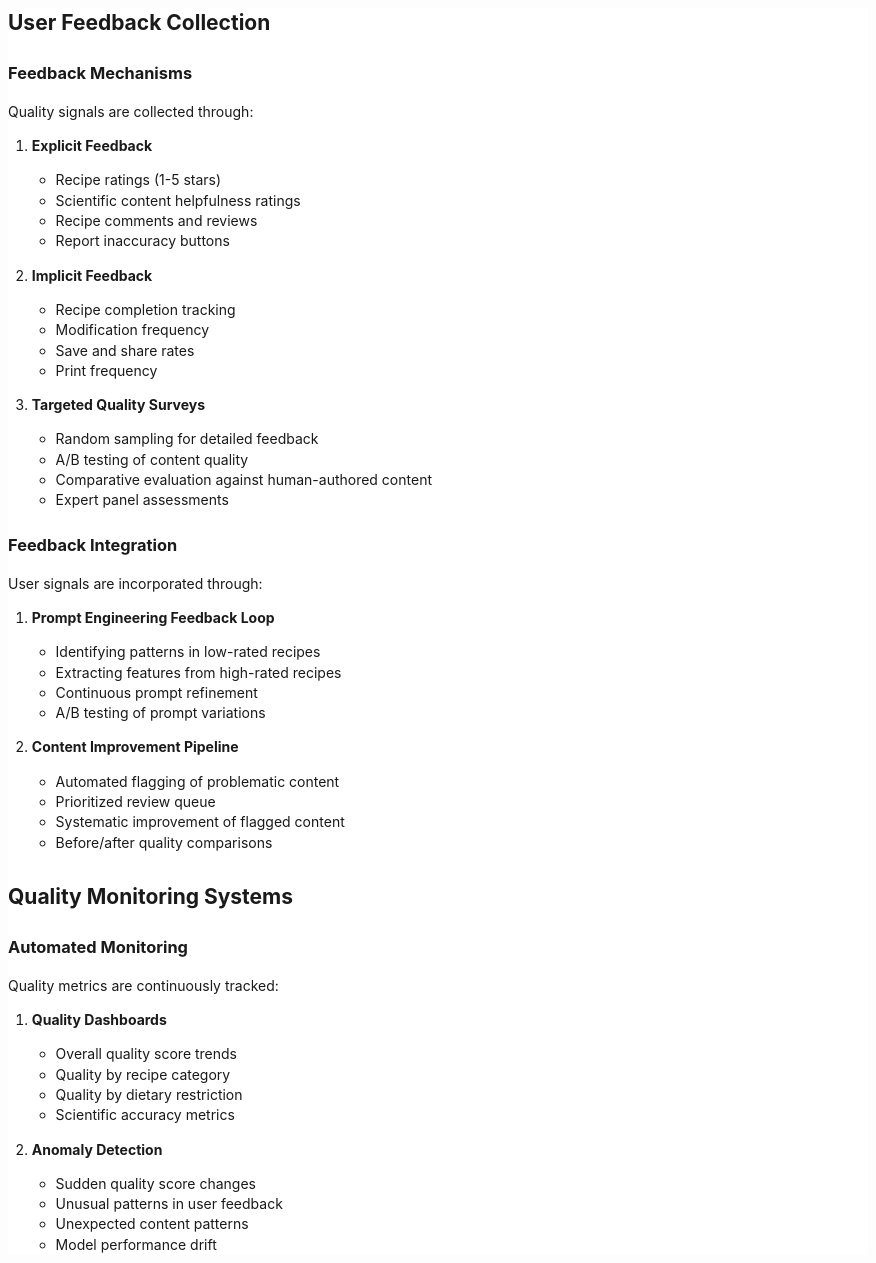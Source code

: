 ## User Feedback Collection

### Feedback Mechanisms

Quality signals are collected through:

1. **Explicit Feedback**
   - Recipe ratings (1-5 stars)
   - Scientific content helpfulness ratings
   - Recipe comments and reviews
   - Report inaccuracy buttons

2. **Implicit Feedback**
   - Recipe completion tracking
   - Modification frequency
   - Save and share rates
   - Print frequency

3. **Targeted Quality Surveys**
   - Random sampling for detailed feedback
   - A/B testing of content quality
   - Comparative evaluation against human-authored content
   - Expert panel assessments

### Feedback Integration

User signals are incorporated through:

1. **Prompt Engineering Feedback Loop**
   - Identifying patterns in low-rated recipes
   - Extracting features from high-rated recipes
   - Continuous prompt refinement
   - A/B testing of prompt variations

2. **Content Improvement Pipeline**
   - Automated flagging of problematic content
   - Prioritized review queue
   - Systematic improvement of flagged content
   - Before/after quality comparisons

## Quality Monitoring Systems

### Automated Monitoring

Quality metrics are continuously tracked:

1. **Quality Dashboards**
   - Overall quality score trends
   - Quality by recipe category
   - Quality by dietary restriction
   - Scientific accuracy metrics

2. **Anomaly Detection**
   - Sudden quality score changes
   - Unusual patterns in user feedback
   - Unexpected content patterns
   - Model performance drift
